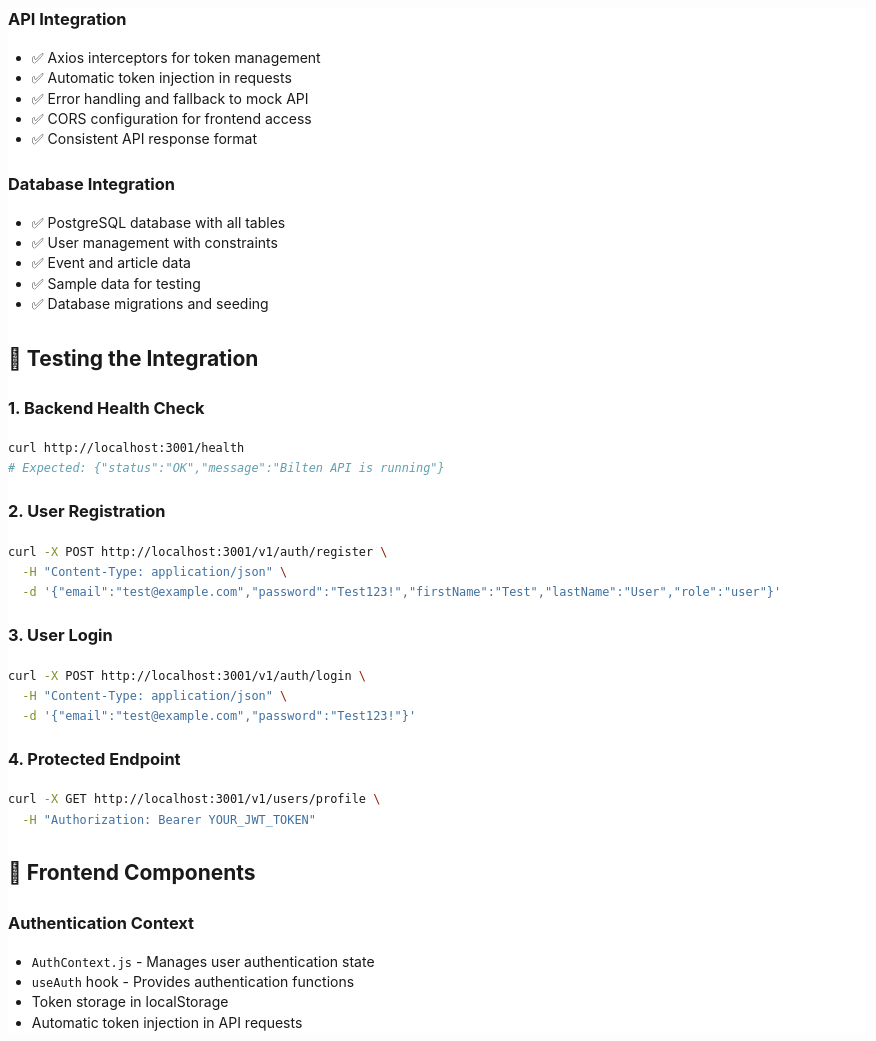 ### **API Integration**
- ✅ Axios interceptors for token management
- ✅ Automatic token injection in requests
- ✅ Error handling and fallback to mock API
- ✅ CORS configuration for frontend access
- ✅ Consistent API response format

### **Database Integration**
- ✅ PostgreSQL database with all tables
- ✅ User management with constraints
- ✅ Event and article data
- ✅ Sample data for testing
- ✅ Database migrations and seeding

## 🧪 **Testing the Integration**

### **1. Backend Health Check**
```bash
curl http://localhost:3001/health
# Expected: {"status":"OK","message":"Bilten API is running"}
```

### **2. User Registration**
```bash
curl -X POST http://localhost:3001/v1/auth/register \
  -H "Content-Type: application/json" \
  -d '{"email":"test@example.com","password":"Test123!","firstName":"Test","lastName":"User","role":"user"}'
```

### **3. User Login**
```bash
curl -X POST http://localhost:3001/v1/auth/login \
  -H "Content-Type: application/json" \
  -d '{"email":"test@example.com","password":"Test123!"}'
```

### **4. Protected Endpoint**
```bash
curl -X GET http://localhost:3001/v1/users/profile \
  -H "Authorization: Bearer YOUR_JWT_TOKEN"
```

## 🎨 **Frontend Components**

### **Authentication Context**
- `AuthContext.js` - Manages user authentication state
- `useAuth` hook - Provides authentication functions
- Token storage in localStorage
- Automatic token injection in API requests
